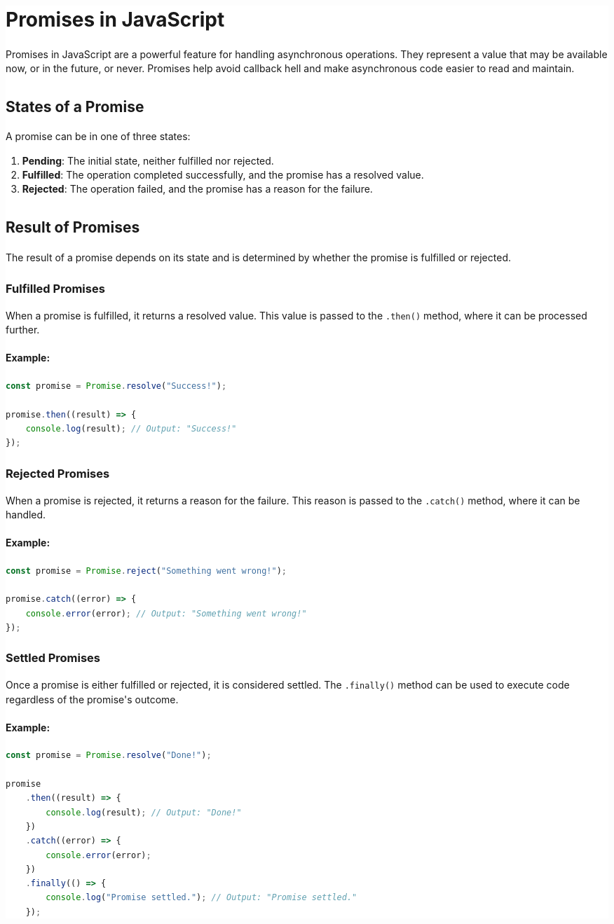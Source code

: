 
# Promises in JavaScript

Promises in JavaScript are a powerful feature for handling asynchronous operations. They represent a value that may be available now, or in the future, or never. Promises help avoid callback hell and make asynchronous code easier to read and maintain.

## States of a Promise
A promise can be in one of three states:
1. **Pending**: The initial state, neither fulfilled nor rejected.
2. **Fulfilled**: The operation completed successfully, and the promise has a resolved value.
3. **Rejected**: The operation failed, and the promise has a reason for the failure.

## Result of Promises

The result of a promise depends on its state and is determined by whether the promise is fulfilled or rejected. 

### Fulfilled Promises
When a promise is fulfilled, it returns a resolved value. This value is passed to the `.then()` method, where it can be processed further.

#### Example:
```javascript
const promise = Promise.resolve("Success!");

promise.then((result) => {
    console.log(result); // Output: "Success!"
});
```

### Rejected Promises
When a promise is rejected, it returns a reason for the failure. This reason is passed to the `.catch()` method, where it can be handled.

#### Example:
```javascript
const promise = Promise.reject("Something went wrong!");

promise.catch((error) => {
    console.error(error); // Output: "Something went wrong!"
});
```

### Settled Promises
Once a promise is either fulfilled or rejected, it is considered settled. The `.finally()` method can be used to execute code regardless of the promise's outcome.

#### Example:
```javascript
const promise = Promise.resolve("Done!");

promise
    .then((result) => {
        console.log(result); // Output: "Done!"
    })
    .catch((error) => {
        console.error(error);
    })
    .finally(() => {
        console.log("Promise settled."); // Output: "Promise settled."
    });
```